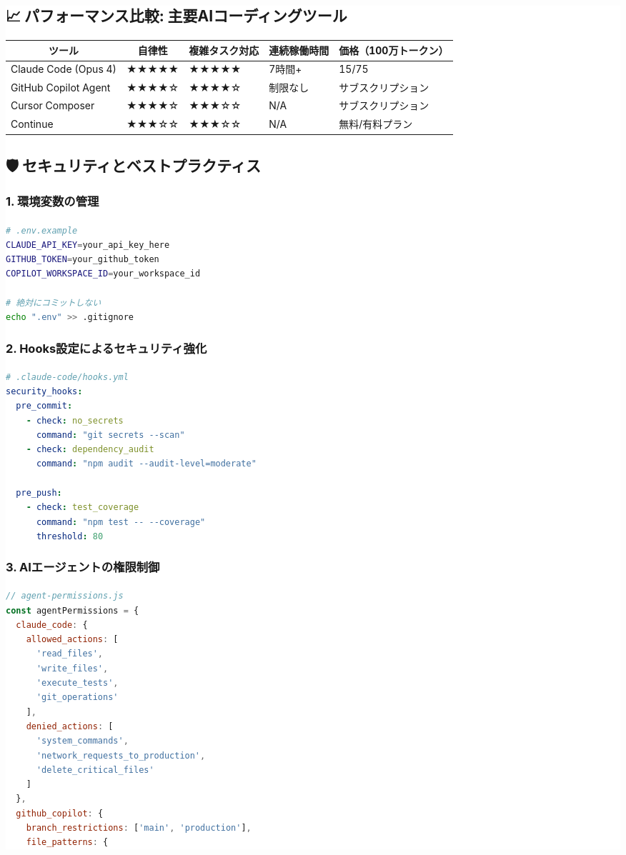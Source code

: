 
## 📈 パフォーマンス比較: 主要AIコーディングツール

| ツール | 自律性 | 複雑タスク対応 | 連続稼働時間 | 価格（100万トークン） |
|--------|--------|----------------|--------------|------------------------|
| Claude Code (Opus 4) | ★★★★★ | ★★★★★ | 7時間+ | $15/$75 |
| GitHub Copilot Agent | ★★★★☆ | ★★★★☆ | 制限なし | サブスクリプション |
| Cursor Composer | ★★★★☆ | ★★★☆☆ | N/A | サブスクリプション |
| Continue | ★★★☆☆ | ★★★☆☆ | N/A | 無料/有料プラン |

## 🛡️ セキュリティとベストプラクティス

### 1. 環境変数の管理

```bash
# .env.example
CLAUDE_API_KEY=your_api_key_here
GITHUB_TOKEN=your_github_token
COPILOT_WORKSPACE_ID=your_workspace_id

# 絶対にコミットしない
echo ".env" >> .gitignore
```

### 2. Hooks設定によるセキュリティ強化

```yaml
# .claude-code/hooks.yml
security_hooks:
  pre_commit:
    - check: no_secrets
      command: "git secrets --scan"
    - check: dependency_audit
      command: "npm audit --audit-level=moderate"
  
  pre_push:
    - check: test_coverage
      command: "npm test -- --coverage"
      threshold: 80
```

### 3. AIエージェントの権限制御

```javascript
// agent-permissions.js
const agentPermissions = {
  claude_code: {
    allowed_actions: [
      'read_files',
      'write_files',
      'execute_tests',
      'git_operations'
    ],
    denied_actions: [
      'system_commands',
      'network_requests_to_production',
      'delete_critical_files'
    ]
  },
  github_copilot: {
    branch_restrictions: ['main', 'production'],
    file_patterns: {
```
